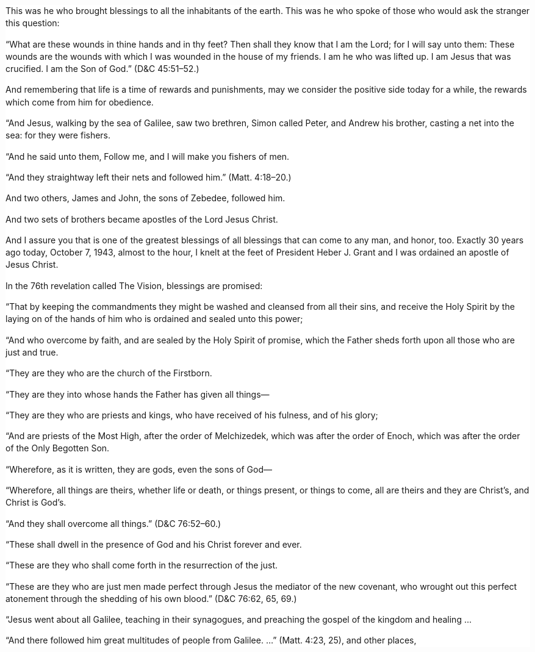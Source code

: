 This was he who brought blessings to all the inhabitants of the earth. This was he who spoke of those who would ask the stranger this question:

“What are these wounds in thine hands and in thy feet? Then shall they know that I am the Lord; for I will say unto them: These wounds are the wounds with which I was wounded in the house of my friends. I am he who was lifted up. I am Jesus that was crucified. I am the Son of God.” (D&C 45:51–52.)

And remembering that life is a time of rewards and punishments, may we consider the positive side today for a while, the rewards which come from him for obedience.

“And Jesus, walking by the sea of Galilee, saw two brethren, Simon called Peter, and Andrew his brother, casting a net into the sea: for they were fishers.

“And he said unto them, Follow me, and I will make you fishers of men.

“And they straightway left their nets and followed him.” (Matt. 4:18–20.)

And two others, James and John, the sons of Zebedee, followed him.

And two sets of brothers became apostles of the Lord Jesus Christ.

And I assure you that is one of the greatest blessings of all blessings that can come to any man, and honor, too. Exactly 30 years ago today, October 7, 1943, almost to the hour, I knelt at the feet of President Heber J. Grant and I was ordained an apostle of Jesus Christ.

In the 76th revelation called The Vision, blessings are promised:

“That by keeping the commandments they might be washed and cleansed from all their sins, and receive the Holy Spirit by the laying on of the hands of him who is ordained and sealed unto this power;

“And who overcome by faith, and are sealed by the Holy Spirit of promise, which the Father sheds forth upon all those who are just and true.

“They are they who are the church of the Firstborn.

“They are they into whose hands the Father has given all things—

“They are they who are priests and kings, who have received of his fulness, and of his glory;

“And are priests of the Most High, after the order of Melchizedek, which was after the order of Enoch, which was after the order of the Only Begotten Son.

“Wherefore, as it is written, they are gods, even the sons of God—

“Wherefore, all things are theirs, whether life or death, or things present, or things to come, all are theirs and they are Christ’s, and Christ is God’s.

“And they shall overcome all things.” (D&C 76:52–60.)

“These shall dwell in the presence of God and his Christ forever and ever.

“These are they who shall come forth in the resurrection of the just.

“These are they who are just men made perfect through Jesus the mediator of the new covenant, who wrought out this perfect atonement through the shedding of his own blood.” (D&C 76:62, 65, 69.)

“Jesus went about all Galilee, teaching in their synagogues, and preaching the gospel of the kingdom and healing …

“And there followed him great multitudes of people from Galilee. …” (Matt. 4:23, 25), and other places,
